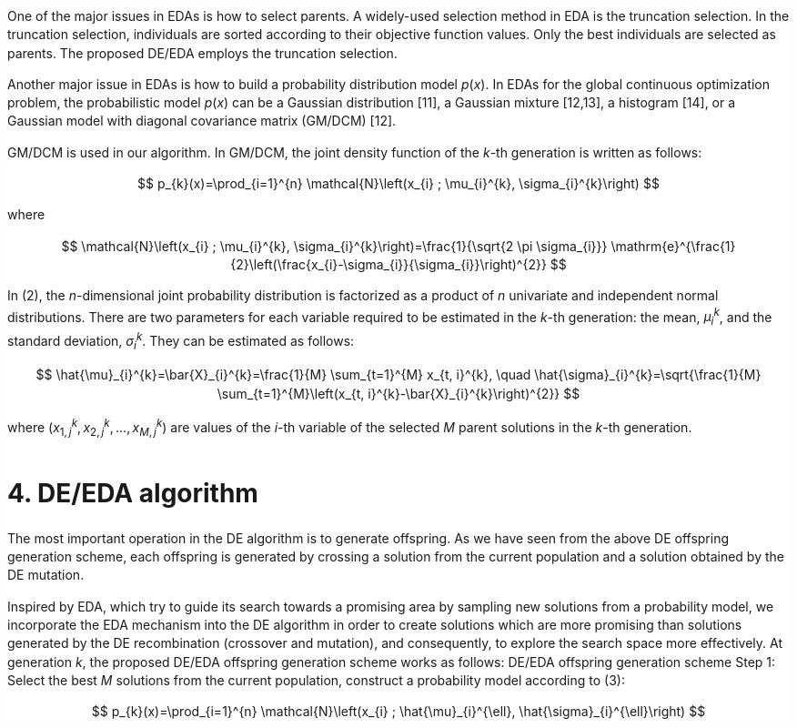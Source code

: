 One of the major issues in EDAs is how to select parents. A widely-used selection method in EDA is the truncation selection. In the truncation selection, individuals are sorted according to their objective function values. Only the best individuals are selected as parents. The proposed DE/EDA employs the truncation selection.

Another major issue in EDAs is how to build a probability distribution model $p(x)$. In EDAs for the global continuous optimization problem, the probabilistic model $p(x)$ can be a Gaussian distribution [11], a Gaussian mixture [12,13], a histogram [14], or a Gaussian model with diagonal covariance matrix (GM/DCM) [12].

GM/DCM is used in our algorithm. In GM/DCM, the joint density function of the $k$-th generation is written as follows:

$$
p_{k}(x)=\prod_{i=1}^{n} \mathcal{N}\left(x_{i} ; \mu_{i}^{k}, \sigma_{i}^{k}\right)
$$

where

$$
\mathcal{N}\left(x_{i} ; \mu_{i}^{k}, \sigma_{i}^{k}\right)=\frac{1}{\sqrt{2 \pi \sigma_{i}}} \mathrm{e}^{\frac{1}{2}\left(\frac{x_{i}-\sigma_{i}}{\sigma_{i}}\right)^{2}}
$$

In (2), the $n$-dimensional joint probability distribution is factorized as a product of $n$ univariate and independent normal distributions. There are two parameters for each variable required to be estimated in the $k$-th generation: the mean, $\mu_{i}^{k}$, and the standard deviation, $\sigma_{i}^{k}$. They can be estimated as follows:

$$
\hat{\mu}_{i}^{k}=\bar{X}_{i}^{k}=\frac{1}{M} \sum_{t=1}^{M} x_{t, i}^{k}, \quad \hat{\sigma}_{i}^{k}=\sqrt{\frac{1}{M} \sum_{t=1}^{M}\left(x_{t, i}^{k}-\bar{X}_{i}^{k}\right)^{2}}
$$

where $\left(x_{1, j}^{k}, x_{2, j}^{k}, \ldots, x_{M, j}^{k}\right)$ are values of the $i$-th variable of the selected $M$ parent solutions in the $k$-th generation.

# 4. DE/EDA algorithm 

The most important operation in the DE algorithm is to generate offspring. As we have seen from the above DE offspring generation scheme, each offspring is generated by crossing a solution from the current population and a solution obtained by the DE mutation.

Inspired by EDA, which try to guide its search towards a promising area by sampling new solutions from a probability model, we incorporate the EDA mechanism into the DE algorithm in order to create solutions which are more promising than solutions generated by the DE recombination (crossover and mutation), and consequently, to explore the search space more effectively. At generation $k$, the proposed DE/EDA offspring generation scheme works as follows:
DE/EDA offspring generation scheme
Step 1: Select the best $M$ solutions from the current population, construct a probability model according to (3):

$$
p_{k}(x)=\prod_{i=1}^{n} \mathcal{N}\left(x_{i} ; \hat{\mu}_{i}^{\ell}, \hat{\sigma}_{i}^{\ell}\right)
$$


[^0]:    * This work was supported by EPSRC under Grant GR/R64742/01 and a Research Promotion Fund grant from the University of Essex.
